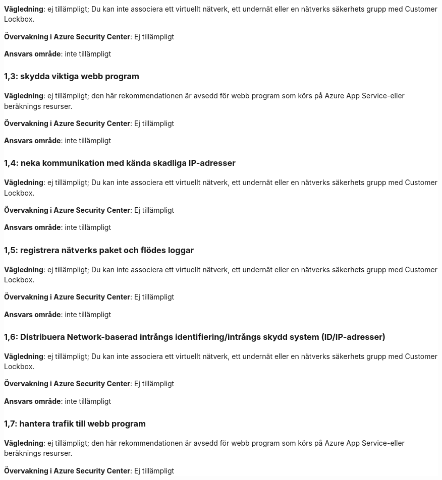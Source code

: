 **Vägledning**: ej tillämpligt; Du kan inte associera ett virtuellt nätverk, ett undernät eller en nätverks säkerhets grupp med Customer Lockbox.

**Övervakning i Azure Security Center**: Ej tillämpligt

**Ansvars område**: inte tillämpligt

### <a name="13-protect-critical-web-applications"></a>1,3: skydda viktiga webb program

**Vägledning**: ej tillämpligt; den här rekommendationen är avsedd för webb program som körs på Azure App Service-eller beräknings resurser.

**Övervakning i Azure Security Center**: Ej tillämpligt

**Ansvars område**: inte tillämpligt

### <a name="14-deny-communications-with-known-malicious-ip-addresses"></a>1,4: neka kommunikation med kända skadliga IP-adresser

**Vägledning**: ej tillämpligt; Du kan inte associera ett virtuellt nätverk, ett undernät eller en nätverks säkerhets grupp med Customer Lockbox.

**Övervakning i Azure Security Center**: Ej tillämpligt

**Ansvars område**: inte tillämpligt

### <a name="15-record-network-packets-and-flow-logs"></a>1,5: registrera nätverks paket och flödes loggar

**Vägledning**: ej tillämpligt; Du kan inte associera ett virtuellt nätverk, ett undernät eller en nätverks säkerhets grupp med Customer Lockbox.

**Övervakning i Azure Security Center**: Ej tillämpligt

**Ansvars område**: inte tillämpligt

### <a name="16-deploy-network-based-intrusion-detectionintrusion-prevention-systems-idsips"></a>1,6: Distribuera Network-baserad intrångs identifiering/intrångs skydd system (ID/IP-adresser)

**Vägledning**: ej tillämpligt; Du kan inte associera ett virtuellt nätverk, ett undernät eller en nätverks säkerhets grupp med Customer Lockbox.

**Övervakning i Azure Security Center**: Ej tillämpligt

**Ansvars område**: inte tillämpligt

### <a name="17-manage-traffic-to-web-applications"></a>1,7: hantera trafik till webb program

**Vägledning**: ej tillämpligt; den här rekommendationen är avsedd för webb program som körs på Azure App Service-eller beräknings resurser.

**Övervakning i Azure Security Center**: Ej tillämpligt
